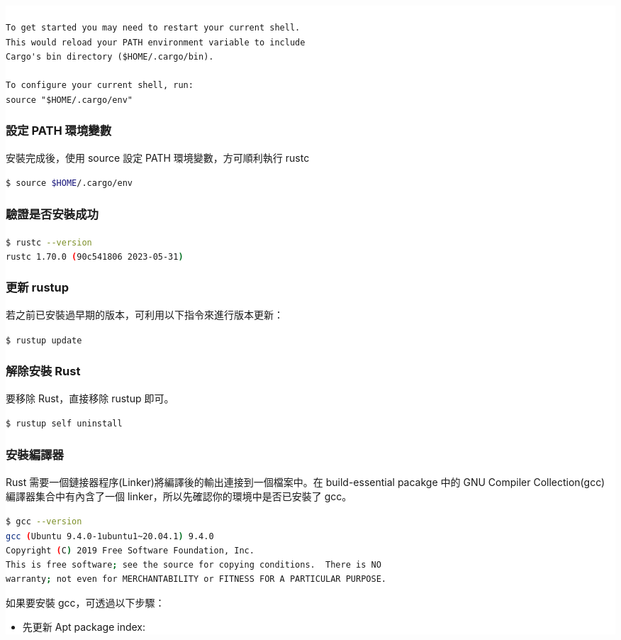 ```terminal

To get started you may need to restart your current shell.
This would reload your PATH environment variable to include
Cargo's bin directory ($HOME/.cargo/bin).

To configure your current shell, run:
source "$HOME/.cargo/env"
```

### 設定 PATH 環境變數

安裝完成後，使用 source 設定 PATH 環境變數，方可順利執行 rustc 

```bash
$ source $HOME/.cargo/env
```

### 驗證是否安裝成功

```bash
$ rustc --version
rustc 1.70.0 (90c541806 2023-05-31)
```

### 更新 rustup
若之前已安裝過早期的版本，可利用以下指令來進行版本更新：
```bash
$ rustup update
```

### 解除安裝 Rust

要移除 Rust，直接移除 rustup 即可。

```bash
$ rustup self uninstall
```


### 安裝編譯器

Rust 需要一個鏈接器程序(Linker)將編譯後的輸出連接到一個檔案中。在 build-essential pacakge 中的 GNU Compiler Collection(gcc) 編譯器集合中有內含了一個 linker，所以先確認你的環境中是否已安裝了 gcc。

```bash
$ gcc --version
gcc (Ubuntu 9.4.0-1ubuntu1~20.04.1) 9.4.0
Copyright (C) 2019 Free Software Foundation, Inc.
This is free software; see the source for copying conditions.  There is NO
warranty; not even for MERCHANTABILITY or FITNESS FOR A PARTICULAR PURPOSE.
```

如果要安裝 gcc，可透過以下步驟：

- 先更新 Apt package index:
